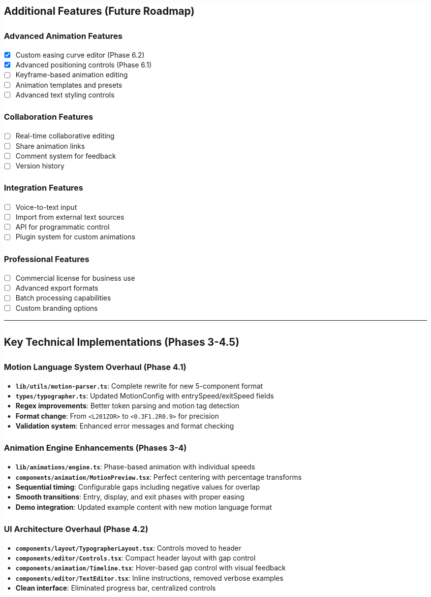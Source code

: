 ## Additional Features (Future Roadmap)

### Advanced Animation Features
- [x] Custom easing curve editor (Phase 6.2)
- [x] Advanced positioning controls (Phase 6.1)
- [ ] Keyframe-based animation editing
- [ ] Animation templates and presets
- [ ] Advanced text styling controls

### Collaboration Features
- [ ] Real-time collaborative editing
- [ ] Share animation links
- [ ] Comment system for feedback
- [ ] Version history

### Integration Features
- [ ] Voice-to-text input
- [ ] Import from external text sources
- [ ] API for programmatic control
- [ ] Plugin system for custom animations

### Professional Features
- [ ] Commercial license for business use
- [ ] Advanced export formats
- [ ] Batch processing capabilities
- [ ] Custom branding options

---

## Key Technical Implementations (Phases 3-4.5)

### Motion Language System Overhaul (Phase 4.1)
- **`lib/utils/motion-parser.ts`**: Complete rewrite for new 5-component format
- **`types/typographer.ts`**: Updated MotionConfig with entrySpeed/exitSpeed fields
- **Regex improvements**: Better token parsing and motion tag detection
- **Format change**: From `<L201ZOR>` to `<0.3F1.2R0.9>` for precision
- **Validation system**: Enhanced error messages and format checking

### Animation Engine Enhancements (Phases 3-4)
- **`lib/animations/engine.ts`**: Phase-based animation with individual speeds
- **`components/animation/MotionPreview.tsx`**: Perfect centering with percentage transforms
- **Sequential timing**: Configurable gaps including negative values for overlap
- **Smooth transitions**: Entry, display, and exit phases with proper easing
- **Demo integration**: Updated example content with new motion language format

### UI Architecture Overhaul (Phase 4.2)
- **`components/layout/TypographerLayout.tsx`**: Controls moved to header
- **`components/editor/Controls.tsx`**: Compact header layout with gap control
- **`components/animation/Timeline.tsx`**: Hover-based gap control with visual feedback
- **`components/editor/TextEditor.tsx`**: Inline instructions, removed verbose examples
- **Clean interface**: Eliminated progress bar, centralized controls
